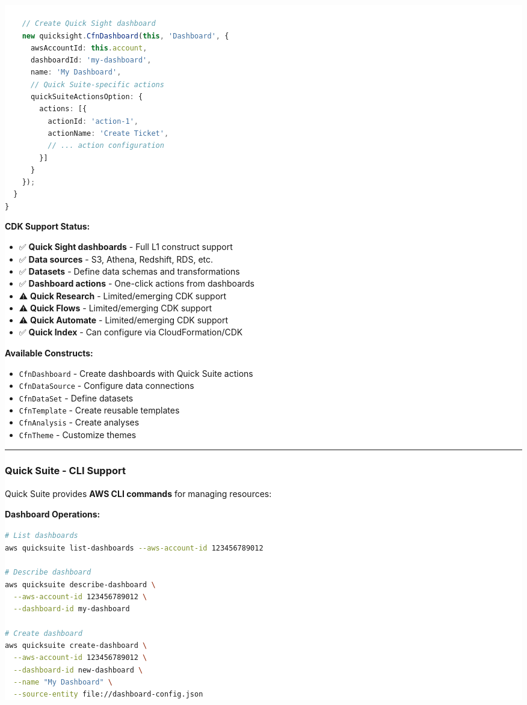 ```typescript

    // Create Quick Sight dashboard
    new quicksight.CfnDashboard(this, 'Dashboard', {
      awsAccountId: this.account,
      dashboardId: 'my-dashboard',
      name: 'My Dashboard',
      // Quick Suite-specific actions
      quickSuiteActionsOption: {
        actions: [{
          actionId: 'action-1',
          actionName: 'Create Ticket',
          // ... action configuration
        }]
      }
    });
  }
}
```

**CDK Support Status:**
- ✅ **Quick Sight dashboards** - Full L1 construct support
- ✅ **Data sources** - S3, Athena, Redshift, RDS, etc.
- ✅ **Datasets** - Define data schemas and transformations
- ✅ **Dashboard actions** - One-click actions from dashboards
- ⚠️ **Quick Research** - Limited/emerging CDK support
- ⚠️ **Quick Flows** - Limited/emerging CDK support
- ⚠️ **Quick Automate** - Limited/emerging CDK support
- ✅ **Quick Index** - Can configure via CloudFormation/CDK

**Available Constructs:**
- `CfnDashboard` - Create dashboards with Quick Suite actions
- `CfnDataSource` - Configure data connections
- `CfnDataSet` - Define datasets
- `CfnTemplate` - Create reusable templates
- `CfnAnalysis` - Create analyses
- `CfnTheme` - Customize themes

---

### Quick Suite - CLI Support

Quick Suite provides **AWS CLI commands** for managing resources:

**Dashboard Operations:**
```bash
# List dashboards
aws quicksuite list-dashboards --aws-account-id 123456789012

# Describe dashboard
aws quicksuite describe-dashboard \
  --aws-account-id 123456789012 \
  --dashboard-id my-dashboard

# Create dashboard
aws quicksuite create-dashboard \
  --aws-account-id 123456789012 \
  --dashboard-id new-dashboard \
  --name "My Dashboard" \
  --source-entity file://dashboard-config.json
```
